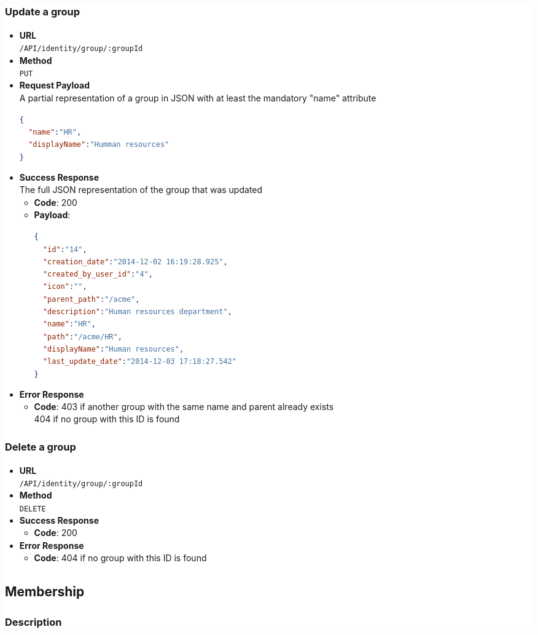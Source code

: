 ### Update a group

* **URL**  
  `/API/identity/group/:groupId`  
* **Method**  
  `PUT`
* **Request Payload**  
  A partial representation of a group in JSON with at least the mandatory "name" attribute
  ```json
  {
    "name":"HR",
    "displayName":"Humman resources"
  }
  ```
* **Success Response**  
  The full JSON representation of the group that was updated
  * **Code**: 200
  * **Payload**:  
    ```json
    {
      "id":"14",
      "creation_date":"2014-12-02 16:19:28.925",
      "created_by_user_id":"4",
      "icon":"",
      "parent_path":"/acme",
      "description":"Human resources department",
      "name":"HR",
      "path":"/acme/HR",
      "displayName":"Human resources",
      "last_update_date":"2014-12-03 17:18:27.542"
    }
    ```
* **Error Response**
  * **Code**: 
    403 if another group with the same name and parent already exists  
    404 if no group with this ID is found

### Delete a group

* **URL**  
  `/API/identity/group/:groupId`  
* **Method**  
  `DELETE`
* **Success Response**  
  * **Code**: 200
* **Error Response**
  * **Code**: 404 if no group with this ID is found

## Membership

### Description
